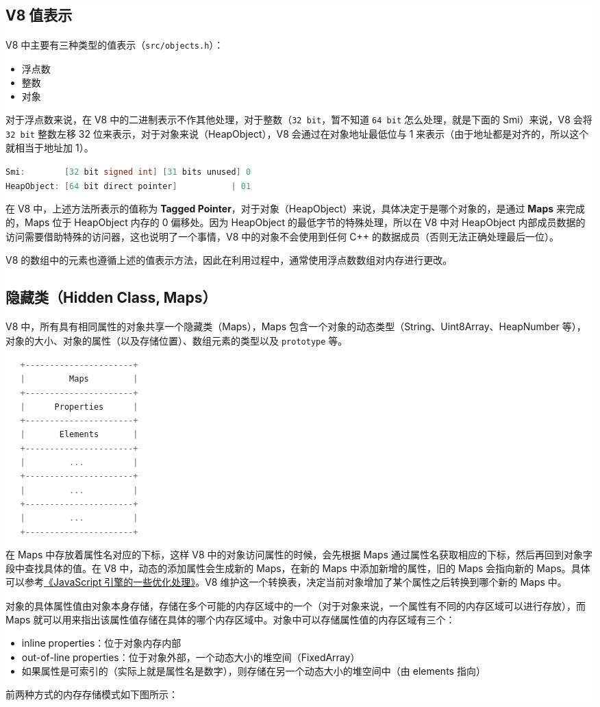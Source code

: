 ## V8 值表示

V8 中主要有三种类型的值表示（`src/objects.h`）：

* 浮点数
* 整数
* 对象

对于浮点数来说，在 V8 中的二进制表示不作其他处理，对于整数（`32 bit`，暂不知道 `64 bit` 怎么处理，就是下面的 Smi）来说，V8 会将 `32 bit` 整数左移 32 位来表示，对于对象来说（HeapObject），V8 会通过在对象地址最低位与 1 来表示（由于地址都是对齐的，所以这个就相当于地址加 1）。

```c
Smi:        [32 bit signed int] [31 bits unused] 0
HeapObject: [64 bit direct pointer]           | 01
```

在 V8 中，上述方法所表示的值称为 **Tagged Pointer**，对于对象（HeapObject）来说，具体决定于是哪个对象的，是通过 **Maps** 来完成的，Maps 位于 HeapObject 内存的 0 偏移处。因为 HeapObject 的最低字节的特殊处理，所以在 V8 中对 HeapObject 内部成员数据的访问需要借助特殊的访问器，这也说明了一个事情，V8 中的对象不会使用到任何 C++ 的数据成员（否则无法正确处理最后一位）。

V8 的数组中的元素也遵循上述的值表示方法，因此在利用过程中，通常使用浮点数数组对内存进行更改。

## 隐藏类（Hidden Class, Maps）

V8 中，所有具有相同属性的对象共享一个隐藏类（Maps），Maps 包含一个对象的动态类型（String、Uint8Array、HeapNumber 等），对象的大小、对象的属性（以及存储位置）、数组元素的类型以及 `prototype` 等。

```c
   +----------------------+
   |         Maps         |
   +----------------------+
   |      Properties      |
   +----------------------+
   |       Elements       |
   +----------------------+
   |         ...          |
   +----------------------+
   |         ...          |
   +----------------------+
   |         ...          |
   +----------------------+
```

在 Maps 中存放着属性名对应的下标，这样 V8 中的对象访问属性的时候，会先根据 Maps 通过属性名获取相应的下标，然后再回到对象字段中查找具体的值。在 V8 中，动态的添加属性会生成新的 Maps，在新的 Maps 中添加新增的属性，旧的 Maps 会指向新的 Maps。具体可以参考[《JavaScript 引擎的一些优化处理》](./JavaScript_Optim.md)。V8 维护这一个转换表，决定当前对象增加了某个属性之后转换到哪个新的 Maps 中。

对象的具体属性值由对象本身存储，存储在多个可能的内存区域中的一个（对于对象来说，一个属性有不同的内存区域可以进行存放），而 Maps 就可以用来指出该属性值存储在具体的哪个内存区域中。对象中可以存储属性值的内存区域有三个：

* inline properties：位于对象内存内部
* out-of-line properties：位于对象外部，一个动态大小的堆空间（FixedArray）
* 如果属性是可索引的（实际上就是属性名是数字），则存储在另一个动态大小的堆空间中（由 elements 指向）

前两种方式的内存存储模式如下图所示：
